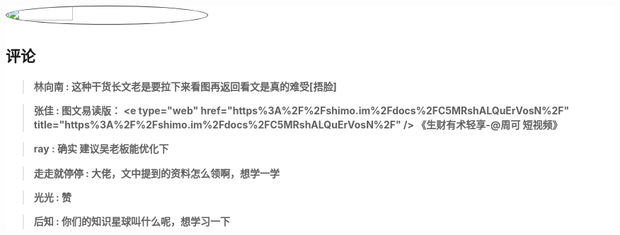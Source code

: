 <img src="https://images.zsxq.com/Fuf4pNNmz4YK5iCFUvWaTYvdPkQ3?imageMogr2/auto-orient/thumbnail/800x/format/jpg/blur/1x0/quality/75&amp;e=1590940799&amp;token=kIxbL07-8jAj8w1n4s9zv64FuZZNEATmlU_Vm6zD:JBEwM-1HW0Qi8gJv2Z8CQyXOli0=" width="33%" height="33%" style="border:1px solid;border-radius:50%; color:#3c3f41"/>

</div>

## 评论

<div align="left">
<div>

<blockquote >
<span> <strong>林向南 : 这种干货长文老是要拉下来看图再返回看文是真的难受[捂脸] </strong></span>
</blockquote>

<blockquote >
<span> <strong>张佳 : 图文易读版：
&lt;e type=&#34;web&#34; href=&#34;https%3A%2F%2Fshimo.im%2Fdocs%2FC5MRshALQuErVosN%2F&#34; title=&#34;https%3A%2F%2Fshimo.im%2Fdocs%2FC5MRshALQuErVosN%2F&#34; /&gt; 《生财有术轻享-@周可 短视频》 </strong></span>
</blockquote>

<blockquote >
<span> <strong>ray : 确实 建议吴老板能优化下 </strong></span>
</blockquote>

<blockquote >
<span> <strong>走走就停停 : 大佬，文中提到的资料怎么领啊，想学一学 </strong></span>
</blockquote>

<blockquote >
<span> <strong>光光 : 赞 </strong></span>
</blockquote>

<blockquote >
<span> <strong>后知 : 你们的知识星球叫什么呢，想学习一下 </strong></span>
</blockquote>

</div>
</div>